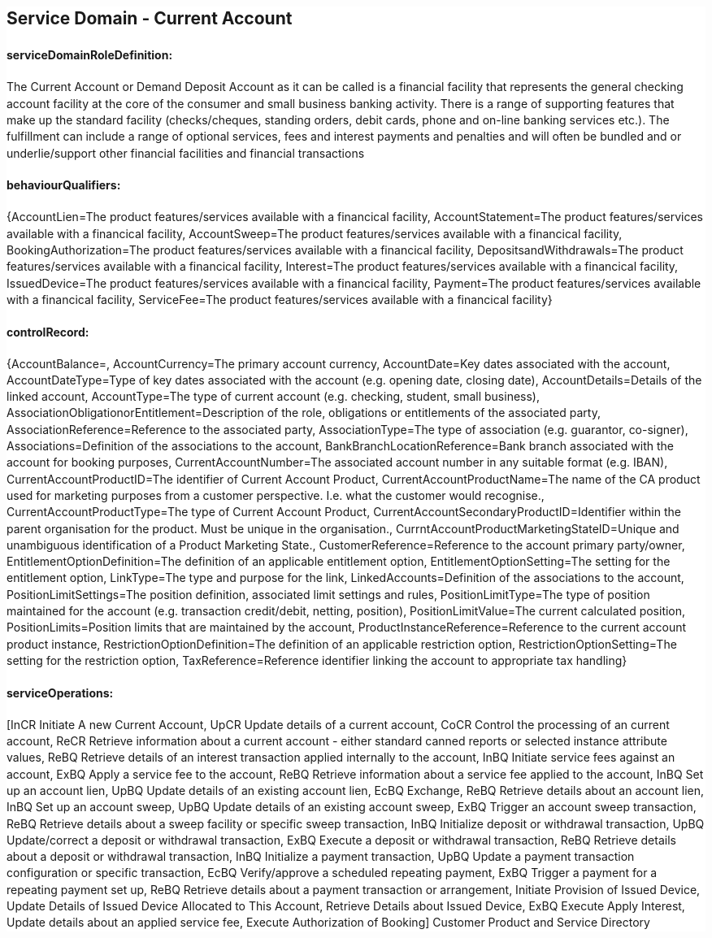 ## Service Domain - Current Account
#### serviceDomainRoleDefinition:
The Current Account or Demand Deposit Account as it can be called is a financial facility that represents the general checking account facility at the core of the consumer and small business banking activity. There is a range of supporting features that make up the standard facility (checks/cheques, standing orders, debit cards, phone and on-line banking services etc.). The fulfillment can include a range of optional services, fees and interest payments and penalties and will often be bundled and or underlie/support other financial facilities and financial transactions
#### behaviourQualifiers:
{AccountLien=The product features/services available with a financical facility, AccountStatement=The product features/services available with a financical facility, AccountSweep=The product features/services available with a financical facility, BookingAuthorization=The product features/services available with a financical facility, DepositsandWithdrawals=The product features/services available with a financical facility, Interest=The product features/services available with a financical facility, IssuedDevice=The product features/services available with a financical facility, Payment=The product features/services available with a financical facility, ServiceFee=The product features/services available with a financical facility}
#### controlRecord:
{AccountBalance=, AccountCurrency=The primary account currency, AccountDate=Key dates associated with the account, AccountDateType=Type of key dates associated with the account (e.g. opening date, closing date), AccountDetails=Details of the linked account, AccountType=The type of current account (e.g. checking, student, small business), AssociationObligationorEntitlement=Description of the role, obligations or entitlements of the associated party, AssociationReference=Reference to the associated party, AssociationType=The type of association (e.g. guarantor, co-signer), Associations=Definition of the associations to the account, BankBranchLocationReference=Bank branch associated with the account for booking purposes, CurrentAccountNumber=The associated account number in any suitable format (e.g. IBAN), CurrentAccountProductID=The identifier of Current Account Product, CurrentAccountProductName=The name of the CA product used for marketing purposes from a customer perspective. I.e. what the customer would recognise., CurrentAccountProductType=The type of Current Account Product, CurrentAccountSecondaryProductID=Identifier within the parent organisation for the product. Must be unique in the organisation., CurrntAccountProductMarketingStateID=Unique and unambiguous identification of a Product Marketing State., CustomerReference=Reference to the account primary party/owner, EntitlementOptionDefinition=The definition of an applicable entitlement option, EntitlementOptionSetting=The setting for the entitlement option, LinkType=The type and purpose for the link, LinkedAccounts=Definition of the associations to the account, PositionLimitSettings=The position definition, associated limit settings and rules, PositionLimitType=The type of position maintained for the account (e.g. transaction credit/debit, netting, position), PositionLimitValue=The current calculated position, PositionLimits=Position limits that are maintained by the account, ProductInstanceReference=Reference to the current account product instance, RestrictionOptionDefinition=The definition of an applicable restriction option, RestrictionOptionSetting=The setting for the restriction option, TaxReference=Reference identifier linking the account to appropriate tax handling}
#### serviceOperations:
[InCR Initiate A new Current Account, UpCR Update details of a current account, CoCR Control the processing of an current account, ReCR Retrieve information about a current account - either standard canned reports or selected instance attribute values, ReBQ Retrieve details of an interest transaction applied internally to the account, InBQ Initiate service fees against an account, ExBQ Apply a service fee to the account, ReBQ Retrieve information about a service fee applied to the account, InBQ Set up an account lien, UpBQ Update details of an existing account lien, EcBQ Exchange, ReBQ Retrieve details about an account lien, InBQ Set up an account sweep, UpBQ Update details of an existing account sweep, ExBQ Trigger an account sweep transaction, ReBQ Retrieve details about a sweep facility or specific sweep transaction, InBQ Initialize deposit or withdrawal transaction, UpBQ Update/correct a deposit or withdrawal transaction, ExBQ Execute a deposit or withdrawal transaction, ReBQ Retrieve details about a deposit or withdrawal transaction, InBQ Initialize a payment transaction, UpBQ Update a payment transaction configuration or specific transaction, EcBQ Verify/approve a scheduled repeating payment, ExBQ Trigger a payment for a repeating payment set up, ReBQ Retrieve details about a payment transaction or arrangement, Initiate Provision of Issued Device, Update Details of Issued Device Allocated to This Account, Retrieve Details about Issued Device, ExBQ Execute Apply Interest, Update details about an applied service fee, Execute Authorization of Booking]
Customer Product and Service Directory
